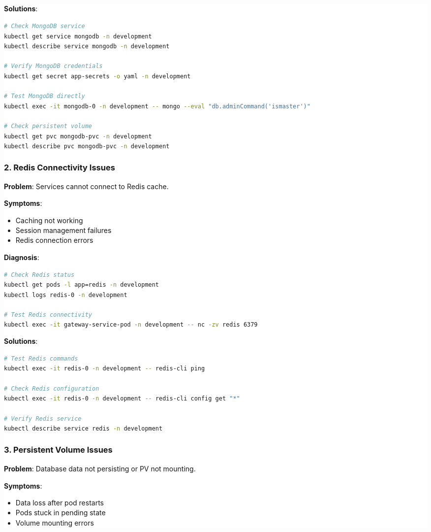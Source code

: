 **Solutions**:
```bash
# Check MongoDB service
kubectl get service mongodb -n development
kubectl describe service mongodb -n development

# Verify MongoDB credentials
kubectl get secret app-secrets -o yaml -n development

# Test MongoDB directly
kubectl exec -it mongodb-0 -n development -- mongo --eval "db.adminCommand('ismaster')"

# Check persistent volume
kubectl get pvc mongodb-pvc -n development
kubectl describe pvc mongodb-pvc -n development
```

### 2. Redis Connectivity Issues

**Problem**: Services cannot connect to Redis cache.

**Symptoms**:
- Caching not working
- Session management failures
- Redis connection errors

**Diagnosis**:
```bash
# Check Redis status
kubectl get pods -l app=redis -n development
kubectl logs redis-0 -n development

# Test Redis connectivity
kubectl exec -it gateway-service-pod -n development -- nc -zv redis 6379
```

**Solutions**:
```bash
# Test Redis commands
kubectl exec -it redis-0 -n development -- redis-cli ping

# Check Redis configuration
kubectl exec -it redis-0 -n development -- redis-cli config get "*"

# Verify Redis service
kubectl describe service redis -n development
```

### 3. Persistent Volume Issues

**Problem**: Database data not persisting or PV not mounting.

**Symptoms**:
- Data loss after pod restarts
- Pods stuck in pending state
- Volume mounting errors
